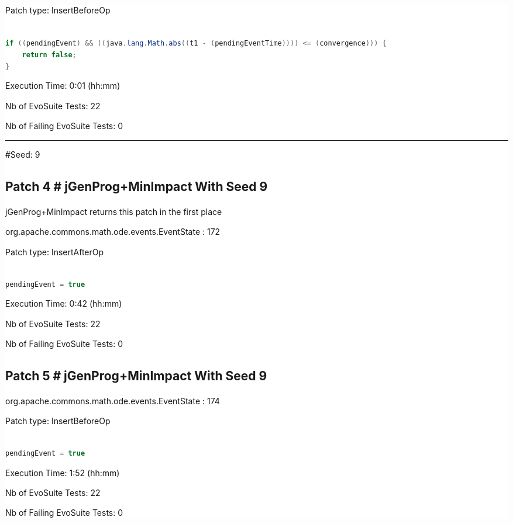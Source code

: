 Patch type: InsertBeforeOp

```Java

if ((pendingEvent) && ((java.lang.Math.abs((t1 - (pendingEventTime)))) <= (convergence))) {
	return false;
} 

```


Execution Time: 0:01 (hh:mm) 

Nb of EvoSuite Tests: 22

Nb of Failing EvoSuite Tests: 0


--- 
#Seed: 9

## Patch 4 #  jGenProg+MinImpact With Seed 9

jGenProg+MinImpact returns this patch in the first place

org.apache.commons.math.ode.events.EventState : 172

Patch type: InsertAfterOp

```Java

pendingEvent = true

```


Execution Time: 0:42 (hh:mm) 

Nb of EvoSuite Tests: 22

Nb of Failing EvoSuite Tests: 0



## Patch 5 #  jGenProg+MinImpact With Seed 9

org.apache.commons.math.ode.events.EventState : 174

Patch type: InsertBeforeOp

```Java

pendingEvent = true

```


Execution Time: 1:52 (hh:mm) 

Nb of EvoSuite Tests: 22

Nb of Failing EvoSuite Tests: 0
